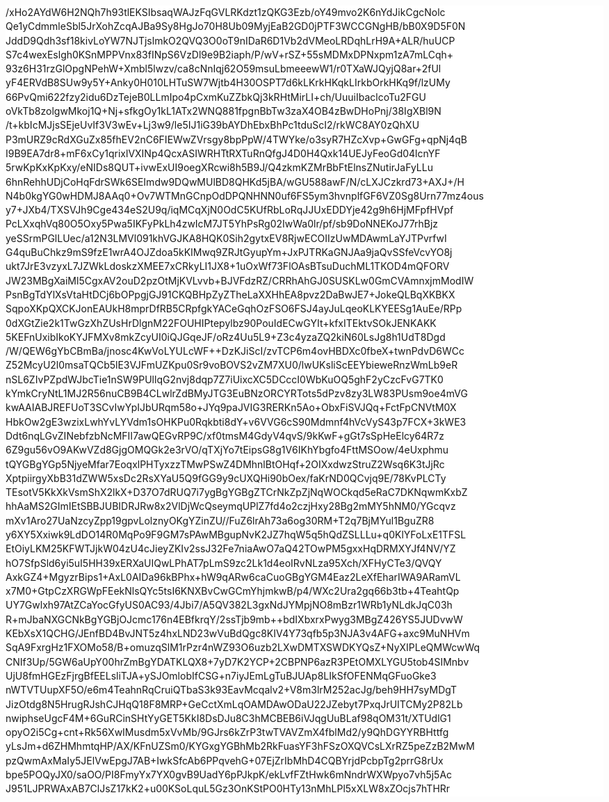 /xHo2AYdW6H2NQh7h93tlEKSIbsaqWAJzFqGVLRKdzt1zQKG3Ezb/oY49mvo2K6nYdJikCgcNolc
Qe1yCdmmleSbl5JrXohZcqAJBa9Sy8HgJo70H8Ub09MyjEaB2GD0jPTF3WCCGNgHB/bB0X9D5F0N
JddD9Qdh3sf18kivLoYW7NJTjslmkO2QVQ3O0oT9nIDaR6D1Vb2dVMeoLRDqhLrH9A+ALR/huUCP
S7c4wexEslgh0KSnMPPVnx83fINpS6VzDl9e9B2iaph/P/wV+rSZ+55sMDMxDPNxpm1zA7mLCqh+
93z6H31rzGlOpgNPehW+Xmbl5lwzv/ca8cNnIqj62O59msuLbmeeewW1/r0TXaWJQyjQ8ar+2fUl
yF4ERVdB8SUw9y5Y+Anky0H010LHTuSW7Wjtb4H30OSPT7d6kLKrkHKqkLIrkbOrkHKq9f/lzUMy
66PvQmi622fzy2idu6DzTejeB0LLmIpo4pCxmKuZZbkQj3kRHtMirLI+ch/UuuiIbaclcoTu2FGU
oVkTb8zolgwMkoj1Q+Nj+sfkgOy1kL1ATx2WNQ881fpgnBbTw3zaX4OB4zBwDHoPnj/38IgXBl9N
/t+kbIcMJjsSEjeUvIf3V3wEv+Lj3w9/le5IJ1iG39bAYDhEbxBhPc1tduScI2/rkWC8AY0zQhXU
P3mURZ9cRdXGuZx85fhEV2nC6FIEWwZVrsgy8bpPpW/4TWYke/o3syR7HZcXvp+GwGFg+qpNj4qB
I9B9EA7dr8+mF6xCy1qrixlVXINp4QcxASIWRHTtRXTuRnQfgJ4D0H4Qxk14UEJyFeoGd04lcnYF
5rwKpKxKpKxy/eNIDs8QUT+ivwExUI9oegXRcwi8h5B9J/Q4zkmKZMrBbFtElnsZNutirJaFyLLu
6hnRehhUDjCoHqFdrSWk6SEImdw9DQwMUlBD8QHKd5jBA/wGU588awF/N/cLXJCzkrd73+AXJ+/H
N4b0kgYG0wHDMJ8AAq0+Ov7WTMnGCnpOdDPQNHNN0uf6FS5ym3hvnplfGF6VZ0Sg8Urn77mz4ous
y7+JXb4/TXSVJh9Cge434eS2U9q/iqMCqXjN0OdC5KUfRbLoRqJJUxEDDYje42g9h6HjMFpfHVpf
PcLXxqhVq80O5Oxy5Pwa5IKFyPkLh4zwIcM7JT5YhPsRg02IwWa0lr/pf/sb9DoNNEKoJ77rhBjz
yeSSrmPGlLUec/a12N3LMVl091khVGJKA8HQK0Sih2gytxEV8RjwECOIIzUwMDAwmLaYJTPvrfwI
G4quBuChkz9mS9fzE1wrA4OJZdoa5kKIMwq9ZRJtGyupYm+JxPJTRKaGNJAa9jaQvSSfeVcvYO8j
ukt7JrE3vzyxL7JZWkLdoskzXMEE7xCRkyLI1JX8+1uOxWf73FlOAsBTsuDuchML1TKOD4mQFORV
JW23MBgXaiMl5CgxAV2ouD2pzOtMjKVLvvb+BJVFdzRZ/CRRhAhGJ0SUSKLw0GmCVAmnxjmModIW
PsnBgTdYlXsVtaHtDCj6bOPpgjGJ91CKQBHpZyZTheLaXXHhEA8pvz2DaBwJE7+JokeQLBqXKBKX
SqpoXKpQXCKJonEAUkH8mprDfRB5CRpfgkYACeGqhOzFSO6FSJ4ayJuLqeoKLKYEESg1AuEe/RPp
0dXGtZie2k1TwGzXhZUsHrDlgnM22FOUHIPtepylbz90PouIdECwGYIt+kfxITEktvSOkJENKAKK
5KEFnUxibIkoKYJFMXv8mkZcyUI0iQJGqeJF/oRz4Uu5L9+Z3c4yzaZQ2kiN60LsJg8h1UdT8Dgd
/W/QEW6gYbCBmBa/jnosc4KwVoLYULcWF++DzKJiScI/zvTCP6m4ovHBDXc0fbeX+twnPdvD6WCc
Z52McyU2l0msaTQCb5lE3VJFmUZKpu0Sr9voBOVS2vZM7XU0/lwUKsliScEEYbieweRnzWmLb9eR
nSL6ZIvPZpdWJbcTie1nSW9PUllqG2nvj8dqp7Z7iUixcXC5DCccI0WbKuOQ5ghF2yCzcFvG7TK0
kYmkCryNtL1MJ2R56nuCB9B4CLwlrZdBMyJTG3EuBNzORCYRTots5dPzv8zy3LW83PUsm9oe4mVG
kwAAIABJREFUoT3SCvIwYpIJbURqm58o+JYq9paJVIG3RERKn5Ao+ObxFiSVJQq+FctFpCNVtM0X
HbkOw2gE3wzixLwhYvLYVdm1sOHKPu0Rqkbti8dY+v6VVG6cS90Mdmnf4hVcVyS43p7FCX+3kWE3
Ddt6nqLGvZINebfzbNcMFII7awQEGvRP9C/xf0tmsM4GdyV4qvS/9kKwF+gGt7sSpHeElcy64R7z
6Z9gu56vO9AKwVZd8GjgOMQGk2e3rVO/qTXjYo7tEipsG8g1V6IKhYbgfo4FttMSOow/4eUxphmu
tQYGBgYGp5NjyeMfar7EoqxlPHTyxzzTMwPSwZ4DMhnlBtOHqf+2OIXxdwzStruZ2Wsq6K3tJjRc
XptpiirgyXbB31dZWW5xsDc2RsXYaU5Q9fGG9y9cUXQHi90bOex/faKrND0QCvjq9E/78KvPLCTy
TEsotV5KkXkVsmShX2lkX+D37O7dRUQ7i7ygBgYGBgZTCrNkZpZjNqWOCkqd5eRaC7DKNqwmKxbZ
hhAaMS2GImIEtSBBJUBIDRJRw8x2VlDjWcQseymqUPlZ7fd4o2czjHxy28Bg2mMY5hNM0/YGcqvz
mXv1Aro27UaNzcyZpp19gpvLolznyOKgYZinZU//FuZ6lrAh73a6og30RM+T2q7BjMYul1BguZR8
y6XY5Xxiwk9LdDO14R0MqPo9F9GM7sPAwMBgupNvK2JZ7hqW5q5hQdZSLLLu+q0KlYFoLxE1TFSL
EtOiyLKM25KFWTJjkW04zU4cJieyZKIv2ssJ32Fe7niaAwO7aQ42TOwPM5gxxHqDRMXYJf4NV/YZ
hO7SfpSld6yi5uI5HH39xERXaUIQwLPhAT7pLmS9zc2Lk1d4eoIRvNLza95Xch/XFHyCTe3/QVQY
AxkGZ4+MgyzrBips1+AxL0AIDa96kBPhx+hW9qARw6caCuoGBgYGM4Eaz2LeXfEharIWA9ARamVL
x7M0+GtpCzXRGWpFEekNlsQYc5tsI6KNXBvCwGCmYhjmkwB/p4/WXc2Ura2gq66b3tb+4TeahtQp
UY7Gwlxh97AtZCaYocGfyUS0AC93/4Jbi7/A5QV382L3gxNdJYMpjNO8mBzr1WRb1yNLdkJqC03h
R+mJbaNXGCNkBgYGBjOJcmc176n4EBfkrqY/2ssTjb9mb++bdIXbxrxPwyg3MBgZ426YS5JUDvwW
KEbXsX1QCHG/JEnfBD4BvJNT5z4hxLND23wVuBdQgc8KIV4Y73qfb5p3NJA3v4AFG+axc9MuNHVm
SqA9FxrgHz1FXOMo58/B+omuzqSlM1rPzr4nWZ93O6uzb2LXwDMTXSWDKYQsZ+NyXIPLeQMWcwWq
CNIf3Up/5GW6aUpY00hrZmBgYDATKLQX8+7yD7K2YCP+2CBPNP6azR3PEtOMXLYGU5tob4SIMnbv
UjU8fmHGEzFjrgBfEELsliTJA+ySJOmlobIfCSG+n7iyJEmLgTuBJUAp8LIkSfOFENMqGFuoGke3
nWTVTUupXF5O/e6m4TeahnRqCruiQTbaS3k93EavMcqalv2+V8m3lrM252acJg/beh9HH7syMDgT
JizOtdg8N5HrugRJshCJHqQ18F8MRP+GeCctXmLqOAMDAwODaU22JZebyt7PxqJrUITCMy2P82Lb
nwiphseUgcF4M+6GuRCinSHtYyGET5KkI8DsDJu8C3hMCBEB6iVJqgUuBLaf98qOM31t/XTUdlG1
opyO2i5Cg+cnt+Rk56XwIMusdm5xVvMb/9GJrs6kZrP3twTVAVZmX4fblMd2/y9QhDGYYRBHttfg
yLsJm+d6ZHMhmtqHP/AX/KFnUZSm0/KYGxgYGBhMb2RkFuasYF3hFSzOXQVCsLXrRZ5peZzB2MwM
pzQwmAxMaIy5JElVwEpgJ7AB+IwkSfcAb6PPqvehG+07EjZrIbMhD4CQBYrjdPcbpTg2prrG8rUx
bpe5POQyJX0/saOO/PI8FmyYx7YX0gvB9UadY6pPJkpK/ekLvfFZtHwk6mNndrWXWpyo7vh5j5Ac
J951LJPRWAxAB7ClJsZ17kK2+u00KSoLquL5Gz3OnKStPO0HTy13nMhLPl5xXLW8xZOcjs7hTHRr
